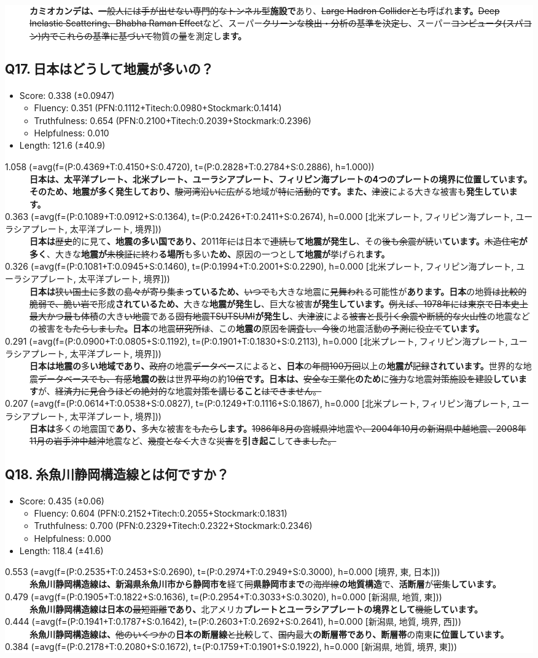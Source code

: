 <dd><b>カミオカンデは、</b><s>一般人には手が出せない専門的なトンネル型</s><b>施設で</b>あり、<s>Large Hadron Colliderとも</s>呼ばれ<b>ます。</b><s>Deep Inelastic Scattering、Bhabha Raman Effect</s>など、スーパー<s>クリーンな検出・分析の基準を決定し</s>、スーパー<s>コンピュータ&#40;スパコン&#41;内でこれらの基準に基づいて</s>物質の<s>量</s>を測定し<b>ます。</b></dd>
</dl>

## <a name="Q17"></a>Q17. 日本はどうして地震が多いの？

- Score: 0.338 (±0.0947)
  - Fluency: 0.351 (PFN:0.1112+Titech:0.0980+Stockmark:0.1414)
  - Truthfulness: 0.654 (PFN:0.2100+Titech:0.2039+Stockmark:0.2396)
  - Helpfulness: 0.010
- Length: 121.6 (±40.9)

<dl>
<dt>1.058 (=avg(f=(P:0.4369+T:0.4150+S:0.4720), t=(P:0.2828+T:0.2784+S:0.2886), h=1.000))</dt>
<dd><b>日本は、太平洋プレート、北米プレート、ユーラシアプレート、フィリピン海プレートの4つのプレートの境界に位置しています。そのため、地震が多く発生しており、</b><s>駿河湾沿いに広が</s>る地域が<s>特に活動的</s><b>です。また、</b><s>津波</s>による大きな被害も<b>発生しています。</b></dd>
<dt>0.363 (=avg(f=(P:0.1089+T:0.0912+S:0.1364), t=(P:0.2426+T:0.2411+S:0.2674), h=0.000 [北米プレート, フィリピン海プレート, ユーラシアプレート, 太平洋プレート, 境界]))</dt>
<dd><b>日本は</b><s>歴史</s>的に見て<b>、地震の多い国であり、</b>2011年<s>に</s>は日本で<s>連続し</s><b>て地震が発生し</b>、その<s>後も余震が続</s>い<b>ています。</b><s>木造住宅</s><b>が多く</b>、大きな<b>地震が</b><s>未検証に終</s>わ<b>る場所</b>も多い<b>ため、</b>原因の一つとし<b>て地震が</b>挙げられ<b>ます。</b></dd>
<dt>0.326 (=avg(f=(P:0.1081+T:0.0945+S:0.1460), t=(P:0.1994+T:0.2001+S:0.2290), h=0.000 [北米プレート, フィリピン海プレート, ユーラシアプレート, 太平洋プレート, 境界]))</dt>
<dd><b>日本は</b><s>狭い国土に</s>多数の<s>島々が寄り集ま</s><b>っているため、</b><s>いつで</s>も大きな地震に<s>見舞われ</s>る可能性が<b>あります。日本</b>の地<s>質は比較的脆弱で、脆い岩で</s>形成<b>されているため、</b>大きな<b>地震が発生し</b>、巨大な被害<b>が発生しています。</b><s>例えば、1978年には東京で日本史上最大かつ最も体積</s>の大き<s>い地震</s>である<s>固有地震TSUTSUMI</s><b>が発生し</b>、<s>大津波</s>による<s>被害と長引く余震や断続的な火山性</s>の地震などの被害を<s>もたらしました</s><b>。日本</b>の地震<s>研究所は</s>、この<b>地震の</b>原因<s>を調査し、今後</s>の地震活動<s>の予測に役立て</s><b>ています。</b></dd>
<dt>0.291 (=avg(f=(P:0.0900+T:0.0805+S:0.1192), t=(P:0.1901+T:0.1830+S:0.2113), h=0.000 [北米プレート, フィリピン海プレート, ユーラシアプレート, 太平洋プレート, 境界]))</dt>
<dd><b>日本は地震の</b>多<b>い地域であり、</b><s>政府</s>の地震<s>データベー</s>スによると<b>、日本</b>の<s>年間100万回</s>以上の<b>地震が</b><s>記録</s><b>されています。</b>世界的な地震<s>データベースでも、有感</s><b>地震の</b><s>数</s>は世界<s>平均</s>の約1<s>0倍</s><b>です。日本は、</b><s>安全な工業化</s><b>のため</b>に<s>強力</s>な地震<s>対策施設を建設</s><b>しています</b>が、<s>経済力に見合うほどの絶対的</s>な地震<s>対策を講じ</s><b>ること</b><s>はできません。</s></dd>
<dt>0.207 (=avg(f=(P:0.0614+T:0.0538+S:0.0827), t=(P:0.1249+T:0.1116+S:0.1867), h=0.000 [北米プレート, フィリピン海プレート, ユーラシアプレート, 太平洋プレート, 境界]))</dt>
<dd><b>日本は</b>多くの地震国で<b>あり、</b>多<s>大</s>な被害を<s>もたら</s><b>します。</b><s>1986年8月の宮城県沖</s>地震や<s>、2004年10月の新潟県中越地震、2008年11月の岩手沖中越沖</s>地震など、<s>幾度となく</s>大きな<s>災害</s>を<b>引き起こ</b>して<s>きました。</s></dd>
</dl>

## <a name="Q18"></a>Q18. 糸魚川静岡構造線とは何ですか？

- Score: 0.435 (±0.06)
  - Fluency: 0.604 (PFN:0.2152+Titech:0.2055+Stockmark:0.1831)
  - Truthfulness: 0.700 (PFN:0.2329+Titech:0.2322+Stockmark:0.2346)
  - Helpfulness: 0.000
- Length: 118.4 (±41.6)

<dl>
<dt>0.553 (=avg(f=(P:0.2535+T:0.2453+S:0.2690), t=(P:0.2974+T:0.2949+S:0.3000), h=0.000 [境界, 東, 日本]))</dt>
<dd><b>糸魚川静岡構造線は、新潟県糸魚川市から静岡市を</b>経て<s>同</s><b>県静岡市まで</b>の<s>海岸線</s><b>の地質構造</b>で、<b>活断層</b>が<s>密集</s><b>しています。</b></dd>
<dt>0.479 (=avg(f=(P:0.1905+T:0.1822+S:0.1636), t=(P:0.2954+T:0.3033+S:0.3020), h=0.000 [新潟県, 地質, 東]))</dt>
<dd><b>糸魚川静岡構造線は日本の</b><s>最短距離</s><b>であり、</b>北アメリカ<b>プレートとユーラシアプレートの境界として</b><s>機能</s><b>しています。</b></dd>
<dt>0.444 (=avg(f=(P:0.1941+T:0.1787+S:0.1642), t=(P:0.2603+T:0.2692+S:0.2641), h=0.000 [新潟県, 地質, 境界, 西]))</dt>
<dd><b>糸魚川静岡構造線は、</b><s>他のいくつか</s>の<b>日本の断層線</b><s>と比較</s>して、<s>国内</s>最大<b>の断層帯であり、断層帯</b>の南東<b>に位置しています。</b></dd>
<dt>0.384 (=avg(f=(P:0.2178+T:0.2080+S:0.1672), t=(P:0.1759+T:0.1901+S:0.1922), h=0.000 [新潟県, 地質, 境界, 東]))</dt>